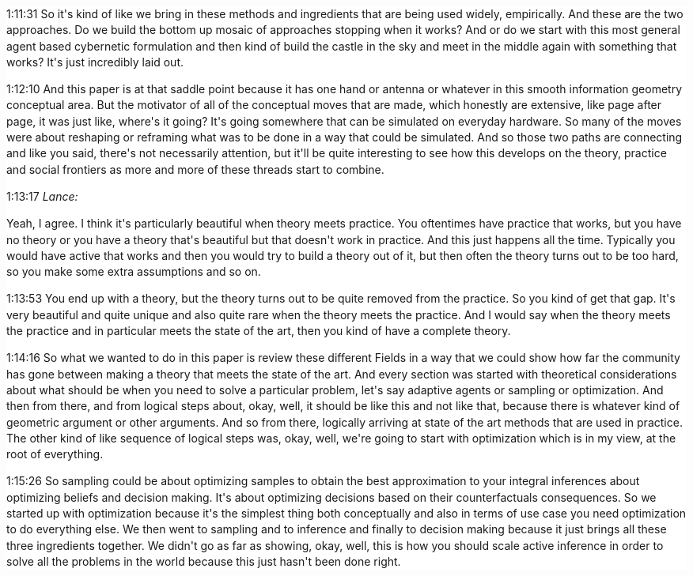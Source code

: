 1:11:31 So it's kind of like we bring in these methods and ingredients that are being used widely, empirically.
And these are the two approaches.
Do we build the bottom up mosaic of approaches stopping when it works?
And or do we start with this most general agent based cybernetic formulation and then kind of build the castle in the sky and meet in the middle again with something that works?
It's just incredibly laid out.

1:12:10 And this paper is at that saddle point because it has one hand or antenna or whatever in this smooth information geometry conceptual area.
But the motivator of all of the conceptual moves that are made, which honestly are extensive, like page after page, it was just like, where's it going?
It's going somewhere that can be simulated on everyday hardware.
So many of the moves were about reshaping or reframing what was to be done in a way that could be simulated.
And so those two paths are connecting and like you said, there's not necessarily attention, but it'll be quite interesting to see how this develops on the theory, practice and social frontiers as more and more of these threads start to combine.

1:13:17 _Lance:_

Yeah, I agree.
I think it's particularly beautiful when theory meets practice.
You oftentimes have practice that works, but you have no theory or you have a theory that's beautiful but that doesn't work in practice.
And this just happens all the time.
Typically you would have active that works and then you would try to build a theory out of it, but then often the theory turns out to be too hard, so you make some extra assumptions and so on.

1:13:53 You end up with a theory, but the theory turns out to be quite removed from the practice.
So you kind of get that gap.
It's very beautiful and quite unique and also quite rare when the theory meets the practice.
And I would say when the theory meets the practice and in particular meets the state of the art, then you kind of have a complete theory.

1:14:16 So what we wanted to do in this paper is review these different Fields in a way that we could show how far the community has gone between making a theory that meets the state of the art.
And every section was started with theoretical considerations about what should be when you need to solve a particular problem, let's say adaptive agents or sampling or optimization.
And then from there, and from logical steps about, okay, well, it should be like this and not like that, because there is whatever kind of geometric argument or other arguments.
And so from there, logically arriving at state of the art methods that are used in practice.
The other kind of like sequence of logical steps was, okay, well, we're going to start with optimization which is in my view, at the root of everything.

1:15:26 So sampling could be about optimizing samples to obtain the best approximation to your integral inferences about optimizing beliefs and decision making.
It's about optimizing decisions based on their counterfactuals consequences.
So we started up with optimization because it's the simplest thing both conceptually and also in terms of use case you need optimization to do everything else.
We then went to sampling and to inference and finally to decision making because it just brings all these three ingredients together.
We didn't go as far as showing, okay, well, this is how you should scale active inference in order to solve all the problems in the world because this just hasn't been done right.
